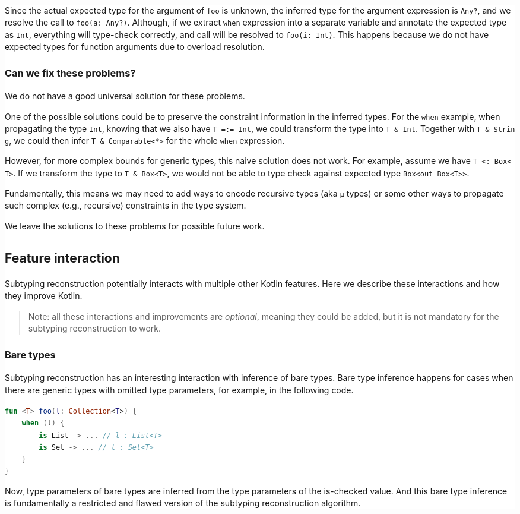 Since the actual expected type for the argument of `foo` is unknown, the inferred type for the argument expression is `Any?`, and we resolve the call to `foo(a: Any?)`.
Although, if we extract `when` expression into a separate variable and annotate the expected type as `Int`, everything will type-check correctly, and call will be resolved to `foo(i: Int)`.
This happens because we do not have expected types for function arguments due to overload resolution.

### Can we fix these problems?

We do not have a good universal solution for these problems.

One of the possible solutions could be to preserve the constraint information in the inferred types.
For the `when` example, when propagating the type `Int`, knowing that we also have `T =:= Int`, we could transform the type into `T & Int`.
Together with `T & String`, we could then infer `T & Comparable<*>` for the whole `when` expression.

However, for more complex bounds for generic types, this naive solution does not work.
For example, assume we have `T <: Box<T>`.
If we transform the type to `T & Box<T>`, we would not be able to type check against expected type `Box<out Box<T>>`.

Fundamentally, this means we may need to add ways to encode recursive types (aka `µ` types) or some other ways to propagate such complex (e.g., recursive) constraints in the type system.

We leave the solutions to these problems for possible future work.

## Feature interaction

Subtyping reconstruction potentially interacts with multiple other Kotlin features.
Here we describe these interactions and how they improve Kotlin.

> Note: all these interactions and improvements are *optional*, meaning they could be added, but it is not mandatory for the subtyping reconstruction to work.

### Bare types

Subtyping reconstruction has an interesting interaction with inference of bare types.
Bare type inference happens for cases when there are generic types with omitted type parameters, for example, in the following code.

```Kotlin
fun <T> foo(l: Collection<T>) {
    when (l) {
        is List -> ... // l : List<T>
        is Set -> ... // l : Set<T>
    }
}
```

Now, type parameters of bare types are inferred from the type parameters of the is-checked value.
And this bare type inference is fundamentally a restricted and flawed version of the subtyping reconstruction algorithm.
